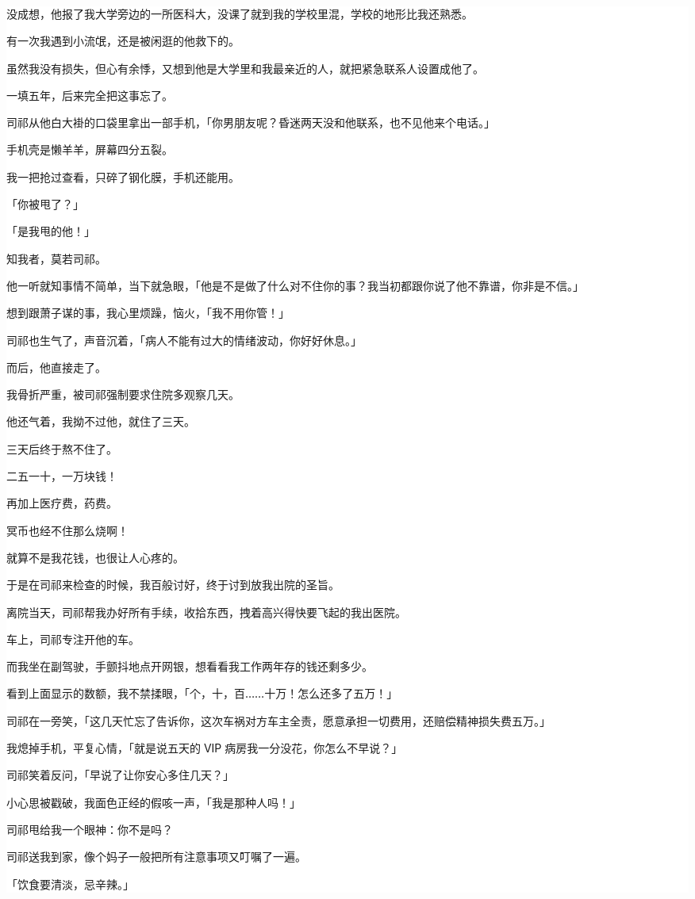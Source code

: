 没成想，他报了我大学旁边的一所医科大，没课了就到我的学校里混，学校的地形比我还熟悉。

有一次我遇到小流氓，还是被闲逛的他救下的。

虽然我没有损失，但心有余悸，又想到他是大学里和我最亲近的人，就把紧急联系人设置成他了。

一填五年，后来完全把这事忘了。

司祁从他白大褂的口袋里拿出一部手机，「你男朋友呢？昏迷两天没和他联系，也不见他来个电话。」

手机壳是懒羊羊，屏幕四分五裂。

我一把抢过查看，只碎了钢化膜，手机还能用。

「你被甩了？」

「是我甩的他！」

知我者，莫若司祁。

他一听就知事情不简单，当下就急眼，「他是不是做了什么对不住你的事？我当初都跟你说了他不靠谱，你非是不信。」

想到跟萧子谋的事，我心里烦躁，恼火，「我不用你管！」

司祁也生气了，声音沉着，「病人不能有过大的情绪波动，你好好休息。」

而后，他直接走了。

我骨折严重，被司祁强制要求住院多观察几天。

他还气着，我拗不过他，就住了三天。

三天后终于熬不住了。

二五一十，一万块钱！

再加上医疗费，药费。

冥币也经不住那么烧啊！

就算不是我花钱，也很让人心疼的。

于是在司祁来检查的时候，我百般讨好，终于讨到放我出院的圣旨。

离院当天，司祁帮我办好所有手续，收拾东西，拽着高兴得快要飞起的我出医院。

车上，司祁专注开他的车。

而我坐在副驾驶，手颤抖地点开网银，想看看我工作两年存的钱还剩多少。

看到上面显示的数额，我不禁揉眼，「个，十，百……十万！怎么还多了五万！」

司祁在一旁笑，「这几天忙忘了告诉你，这次车祸对方车主全责，愿意承担一切费用，还赔偿精神损失费五万。」

我熄掉手机，平复心情，「就是说五天的 VIP 病房我一分没花，你怎么不早说？」

司祁笑着反问，「早说了让你安心多住几天？」

小心思被戳破，我面色正经的假咳一声，「我是那种人吗！」

司祁甩给我一个眼神：你不是吗？

司祁送我到家，像个妈子一般把所有注意事项又叮嘱了一遍。

「饮食要清淡，忌辛辣。」
